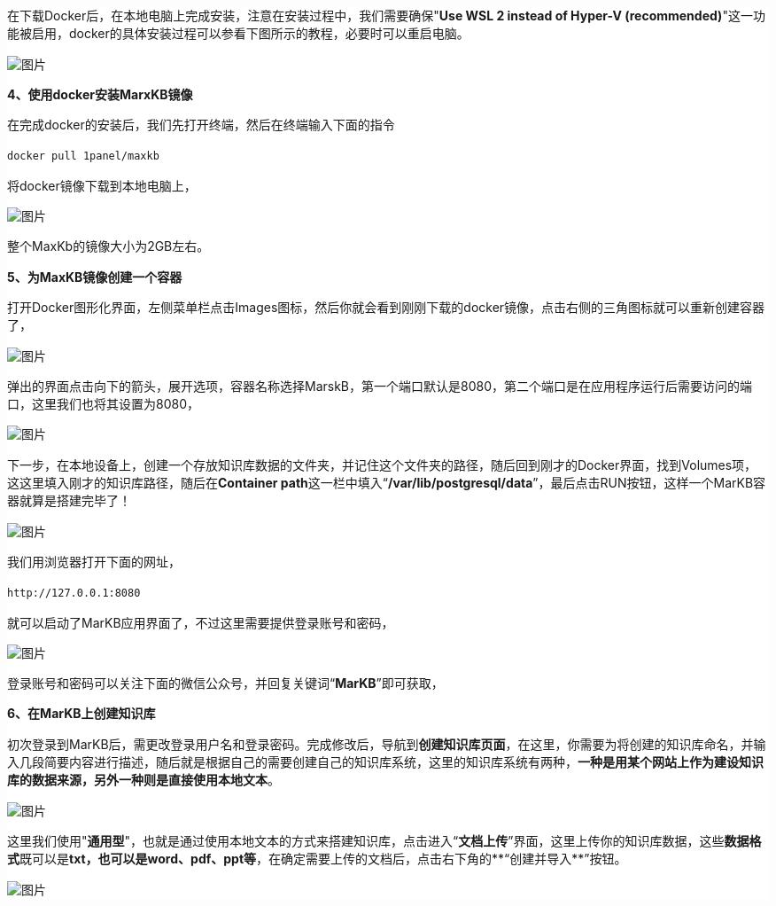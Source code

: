 在下载Docker后，在本地电脑上完成安装，注意在安装过程中，我们需要确保"**Use WSL 2 instead of Hyper-V (recommended)**"这一功能被启用，docker的具体安装过程可以参看下图所示的教程，必要时可以重启电脑。

![图片](https://proxy-prod.omnivore-image-cache.app/0x0,sKi-2xPcUaUGzLEir9t7vninjbewn-G1Et0WS9hdaoGE/https://mmbiz.qpic.cn/sz_mmbiz_gif/AKxJeQiasUW1EFpCTtkzPBqxvXeSdsVKe0YEYEfiagkkhqXLezcZ5dheEz9vo5SaxOyA1pJFGdnibCspqPkj2ia7xA/640?wx_fmt=gif&from=appmsg)

**4、使用docker安装MarxKB镜像**

在完成docker的安装后，我们先打开终端，然后在终端输入下面的指令

```angelscript
docker pull 1panel/maxkb
```

将docker镜像下载到本地电脑上，

![图片](https://proxy-prod.omnivore-image-cache.app/0x0,sVIL7RllqE6HhYEPsBR4BTT0IpELBmFf7T1Y6iUSVJyc/https://mmbiz.qpic.cn/sz_mmbiz_gif/AKxJeQiasUW1EFpCTtkzPBqxvXeSdsVKepIOlIibcxPPrgkAaSls3r91oofuGUEwrxyB6FGliaEqIwXXAdwE7xQbg/640?wx_fmt=gif&from=appmsg)

整个MaxKb的镜像大小为2GB左右。  

**5、为MaxKB镜像创建一个容器**  

打开Docker图形化界面，左侧菜单栏点击Images图标，然后你就会看到刚刚下载的docker镜像，点击右侧的三角图标就可以重新创建容器了，

![图片](https://proxy-prod.omnivore-image-cache.app/0x0,sLMdtO3r_NyjhNuxaARZa-ipdXYogRFUDAKOVHwjhaho/https://mmbiz.qpic.cn/sz_mmbiz_png/AKxJeQiasUW1EFpCTtkzPBqxvXeSdsVKeMCcI3NBUJTarxYEyrx3H0mZ0FlaNFnJe0GBqHiaP0TAtddWaDEiaEOOA/640?wx_fmt=png&from=appmsg)

弹出的界面点击向下的箭头，展开选项，容器名称选择MarskB，第一个端口默认是8080，第二个端口是在应用程序运行后需要访问的端口，这里我们也将其设置为8080，

![图片](https://proxy-prod.omnivore-image-cache.app/0x0,sidTi2sfIpk1pRsCZFOQJCMFPZBGyJpy3I1EjKXM6nrY/https://mmbiz.qpic.cn/sz_mmbiz_png/AKxJeQiasUW1EFpCTtkzPBqxvXeSdsVKe4iaqfSjQXg6bXLolFPIWpDwKTSaCC2fP27GzwMcURW2YTV3StLCL1eQ/640?wx_fmt=png&from=appmsg)

下一步，在本地设备上，创建一个存放知识库数据的文件夹，并记住这个文件夹的路径，随后回到刚才的Docker界面，找到Volumes项，这这里填入刚才的知识库路径，随后在**Container path**这一栏中填入“**/var/lib/postgresql/data**”，最后点击RUN按钮，这样一个MarKB容器就算是搭建完毕了！

![图片](https://proxy-prod.omnivore-image-cache.app/0x0,s-QynBdKADrdQXgi-aTyXNDrA6fPVCmsqfoaqQd7Kenw/https://mmbiz.qpic.cn/sz_mmbiz_png/AKxJeQiasUW1EFpCTtkzPBqxvXeSdsVKeBYhC6eibwSicPXzKwn19T4ApYbn8Cq0VQicRx5D2AyJNiby7Rwt9flJe5A/640?wx_fmt=png&from=appmsg)

我们用浏览器打开下面的网址，

```dts
http://127.0.0.1:8080
```

就可以启动了MarKB应用界面了，不过这里需要提供登录账号和密码，

![图片](https://proxy-prod.omnivore-image-cache.app/0x0,sWX4455LhpLJfFTGxD7xuUmlBU4X3MH5OVhVuNFrQM-g/https://mmbiz.qpic.cn/sz_mmbiz_png/AKxJeQiasUW1EFpCTtkzPBqxvXeSdsVKeSOhnhDTBjQ4jqicGYk4HmkGV5viaY5yhD50rgh9VIUdibTrQ32KVq3NDg/640?wx_fmt=png&from=appmsg)

登录账号和密码可以关注下面的微信公众号，并回复关键词“**MarKB**”即可获取，

**6、在MarKB上创建知识库**

初次登录到MarKB后，需更改登录用户名和登录密码。完成修改后，导航到**创建知识库页面**，在这里，你需要为将创建的知识库命名，并输入几段简要内容进行描述，随后就是根据自己的需要创建自己的知识库系统，这里的知识库系统有两种，**一种是用某个网站上作为建设知识库的数据来源，另外一种则是直接使用本地文本**。

![图片](https://proxy-prod.omnivore-image-cache.app/0x0,sqKJaZhVAUvDnRxe6DkxlQTHcw_xiyoOx23k1MlqMhsI/https://mmbiz.qpic.cn/sz_mmbiz_png/AKxJeQiasUW1EFpCTtkzPBqxvXeSdsVKetsXBIwfQkic6OL38IJoQdUJX0Pkemu9aORUWFDcHUHcItL05VTH6Knw/640?wx_fmt=png&from=appmsg)

这里我们使用"**通用型**"，也就是通过使用本地文本的方式来搭建知识库，点击进入“**文档上传**”界面，这里上传你的知识库数据，这些**数据格式**既可以是**txt，也可以是word、pdf、ppt等**，在确定需要上传的文档后，点击右下角的**“创建并导入**”按钮。

![图片](https://proxy-prod.omnivore-image-cache.app/0x0,s3a-ARqvdy85gTRicYHDwcWtHb8mWu6YciTz6FdQofoE/https://mmbiz.qpic.cn/sz_mmbiz_gif/AKxJeQiasUW1EFpCTtkzPBqxvXeSdsVKebmmNSLLKn29obbuIhl30RNW3JftxlHbx5P3dvIS694woE2kh9JXSGw/640?wx_fmt=gif&from=appmsg)

